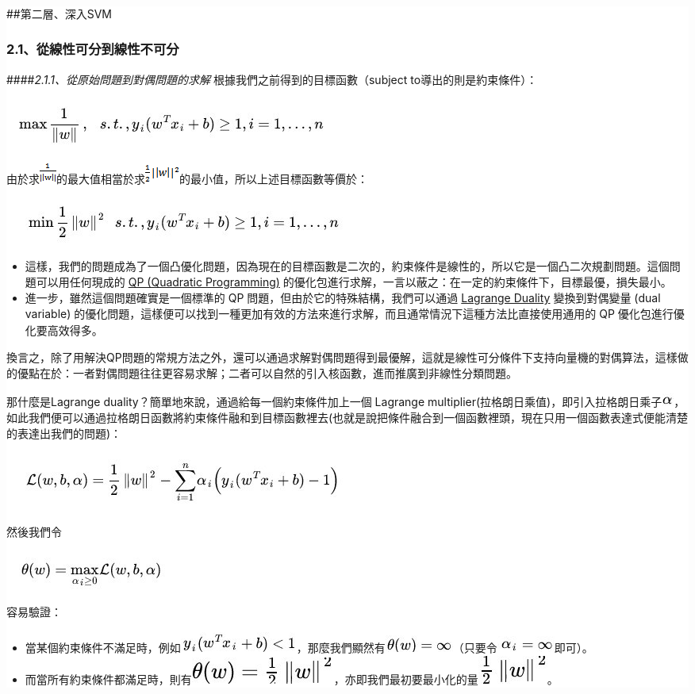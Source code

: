 ##第二層、深入SVM
### 2.1、從線性可分到線性不可分
####*2.1.1、從原始問題到對偶問題的求解*
根據我們之前得到的目標函數（subject to導出的則是約束條件）：

![](../images/svm/1.4-6.jpg)

由於求![](../images/svm/2.1.1-1.png)的最大值相當於求![](../images/svm/2.1.1-2.png)的最小值，所以上述目標函數等價於：

![](../images/svm/2.1.1-3.jpg)

- 這樣，我們的問題成為了一個凸優化問題，因為現在的目標函數是二次的，約束條件是線性的，所以它是一個凸二次規劃問題。這個問題可以用任何現成的 [QP (Quadratic Programming)](http://en.wikipedia.org/wiki/Quadratic_programming) 的優化包進行求解，一言以蔽之：在一定的約束條件下，目標最優，損失最小。
- 進一步，雖然這個問題確實是一個標準的 QP 問題，但由於它的特殊結構，我們可以通過 [Lagrange Duality](http://en.wikipedia.org/wiki/Lagrange_duality#The_strong_Lagrangian_principle:_Lagrange_duality) 變換到對偶變量 (dual variable) 的優化問題，這樣便可以找到一種更加有效的方法來進行求解，而且通常情況下這種方法比直接使用通用的 QP 優化包進行優化要高效得多。

換言之，除了用解決QP問題的常規方法之外，還可以通過求解對偶問題得到最優解，這就是線性可分條件下支持向量機的對偶算法，這樣做的優點在於：一者對偶問題往往更容易求解；二者可以自然的引入核函數，進而推廣到非線性分類問題。

那什麼是Lagrange duality？簡單地來說，通過給每一個約束條件加上一個 Lagrange multiplier(拉格朗日乘值)，即引入拉格朗日乘子![](../images/svm/2.1.1-4.jpeg)，如此我們便可以通過拉格朗日函數將約束條件融和到目標函數裡去(也就是說把條件融合到一個函數裡頭，現在只用一個函數表達式便能清楚的表達出我們的問題)：

![](../images/svm/2.1.1-5.jpg)

然後我們令

![](../images/svm/2.1.1-6.jpg)

容易驗證：
- 當某個約束條件不滿足時，例如![](../images/svm/2.1.1-7.jpeg)，那麼我們顯然有![](../images/svm/2.1.1-8.jpeg)（只要令![](../images/svm/2.1.1-9.jpeg)即可）。
- 而當所有約束條件都滿足時，則有![](../images/svm/2.1.1-10.jpeg)，亦即我們最初要最小化的量![](../images/svm/2.1.1-17.jpg)。
